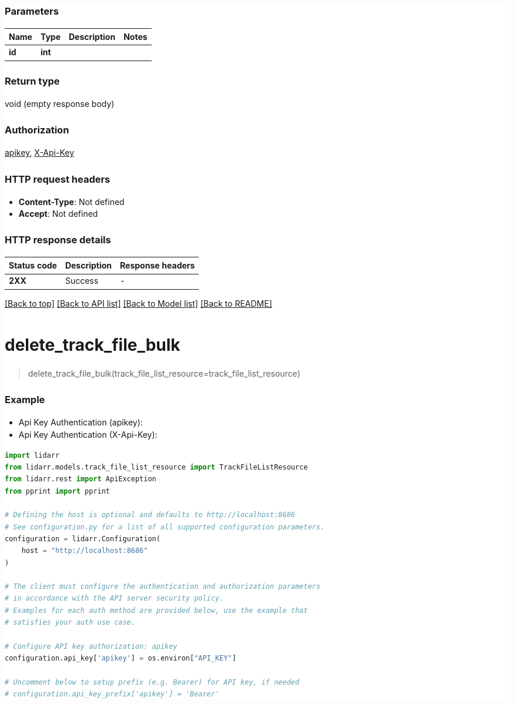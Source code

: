 ```python
```



### Parameters


Name | Type | Description  | Notes
------------- | ------------- | ------------- | -------------
 **id** | **int**|  | 

### Return type

void (empty response body)

### Authorization

[apikey](../README.md#apikey), [X-Api-Key](../README.md#X-Api-Key)

### HTTP request headers

 - **Content-Type**: Not defined
 - **Accept**: Not defined

### HTTP response details

| Status code | Description | Response headers |
|-------------|-------------|------------------|
**2XX** | Success |  -  |

[[Back to top]](#) [[Back to API list]](../README.md#documentation-for-api-endpoints) [[Back to Model list]](../README.md#documentation-for-models) [[Back to README]](../README.md)

# **delete_track_file_bulk**
> delete_track_file_bulk(track_file_list_resource=track_file_list_resource)



### Example

* Api Key Authentication (apikey):
* Api Key Authentication (X-Api-Key):

```python
import lidarr
from lidarr.models.track_file_list_resource import TrackFileListResource
from lidarr.rest import ApiException
from pprint import pprint

# Defining the host is optional and defaults to http://localhost:8686
# See configuration.py for a list of all supported configuration parameters.
configuration = lidarr.Configuration(
    host = "http://localhost:8686"
)

# The client must configure the authentication and authorization parameters
# in accordance with the API server security policy.
# Examples for each auth method are provided below, use the example that
# satisfies your auth use case.

# Configure API key authorization: apikey
configuration.api_key['apikey'] = os.environ["API_KEY"]

# Uncomment below to setup prefix (e.g. Bearer) for API key, if needed
# configuration.api_key_prefix['apikey'] = 'Bearer'

```